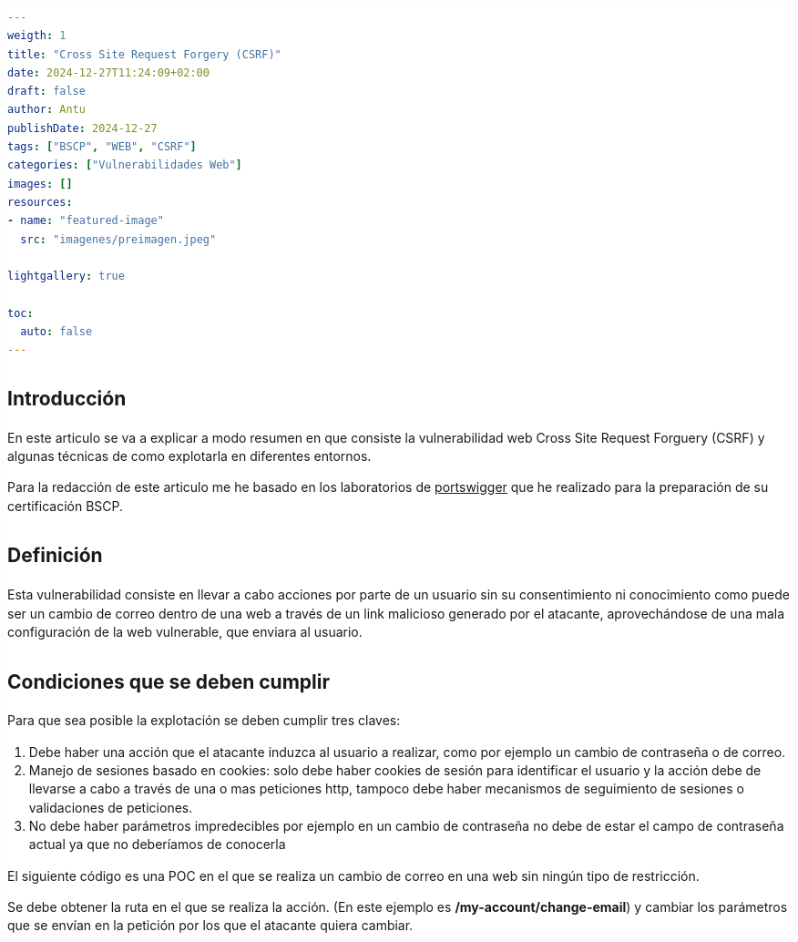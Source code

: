 ```yaml
---
weigth: 1
title: "Cross Site Request Forgery (CSRF)"
date: 2024-12-27T11:24:09+02:00
draft: false
author: Antu
publishDate: 2024-12-27
tags: ["BSCP", "WEB", "CSRF"]
categories: ["Vulnerabilidades Web"]
images: []
resources: 
- name: "featured-image"
  src: "imagenes/preimagen.jpeg"

lightgallery: true

toc:
  auto: false
---
```

## Introducción

En este articulo se va a explicar a modo resumen en que consiste la vulnerabilidad web Cross Site Request Forguery (CSRF) y algunas técnicas de como explotarla en diferentes entornos.

Para la redacción de este articulo me he basado en los laboratorios de [portswigger](https://portswigger.net/) que he realizado para la preparación de su certificación BSCP.

## Definición

Esta vulnerabilidad consiste en llevar a cabo acciones por parte de un usuario sin su consentimiento ni conocimiento como puede ser un cambio de correo dentro de una web a través de un link malicioso generado por el atacante, aprovechándose de una mala configuración de la web vulnerable, que enviara al usuario.

## Condiciones que se deben cumplir

Para que sea posible la explotación se deben cumplir tres claves:

1. Debe haber una acción que el atacante induzca al usuario a realizar, como por ejemplo un cambio de contraseña o de correo.
2. Manejo de sesiones basado en cookies: solo debe haber cookies de sesión para identificar el usuario y la acción debe de llevarse a cabo a través de una o mas peticiones http, tampoco debe haber mecanismos de seguimiento de sesiones o validaciones de peticiones.
3. No debe haber parámetros impredecibles por ejemplo en un cambio de contraseña no debe de estar el campo de contraseña actual ya que no deberíamos de conocerla

El siguiente código es una POC en el que se realiza un cambio de correo en una web sin ningún tipo de restricción.

Se debe obtener la ruta en el que se realiza la acción. (En este ejemplo es **/my-account/change-email**) y cambiar los parámetros que se envían en la petición por los que el atacante quiera cambiar.
